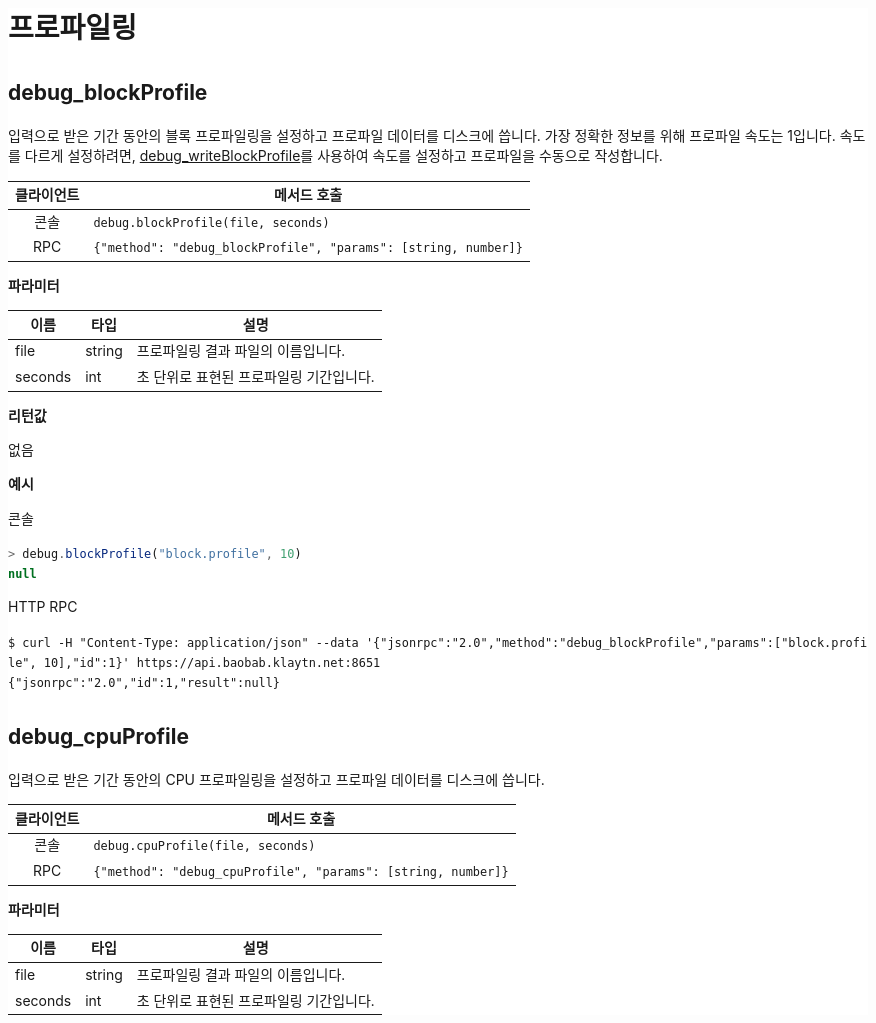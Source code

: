 # 프로파일링<a id="profiling"></a>

## debug_blockProfile <a id="debug_blockprofile"></a>

입력으로 받은 기간 동안의 블록 프로파일링을 설정하고 프로파일 데이터를 디스크에 씁니다. 가장 정확한 정보를 위해 프로파일 속도는 1입니다. 속도를 다르게 설정하려면, [debug_writeBlockProfile](#debug_writeblockprofile)를 사용하여 속도를 설정하고 프로파일을 수동으로 작성합니다.

| 클라이언트 | 메서드 호출                                                         |
|:-----:| -------------------------------------------------------------- |
|  콘솔   | `debug.blockProfile(file, seconds)`                            |
|  RPC  | `{"method": "debug_blockProfile", "params": [string, number]}` |

**파라미터**

| 이름      | 타입     | 설명                     |
| ------- | ------ | ---------------------- |
| file    | string | 프로파일링 결과 파일의 이름입니다.    |
| seconds | int    | 초 단위로 표현된 프로파일링 기간입니다. |

**리턴값**

없음

**예시**

콘솔
```javascript
> debug.blockProfile("block.profile", 10)
null
```
HTTP RPC
```shell
$ curl -H "Content-Type: application/json" --data '{"jsonrpc":"2.0","method":"debug_blockProfile","params":["block.profile", 10],"id":1}' https://api.baobab.klaytn.net:8651
{"jsonrpc":"2.0","id":1,"result":null}
```


## debug_cpuProfile <a id="debug_cpuprofile"></a>

입력으로 받은 기간 동안의 CPU 프로파일링을 설정하고 프로파일 데이터를 디스크에 씁니다.

| 클라이언트 | 메서드 호출                                                       |
|:-----:| ------------------------------------------------------------ |
|  콘솔   | `debug.cpuProfile(file, seconds)`                            |
|  RPC  | `{"method": "debug_cpuProfile", "params": [string, number]}` |

**파라미터**

| 이름      | 타입     | 설명                     |
| ------- | ------ | ---------------------- |
| file    | string | 프로파일링 결과 파일의 이름입니다.    |
| seconds | int    | 초 단위로 표현된 프로파일링 기간입니다. |
